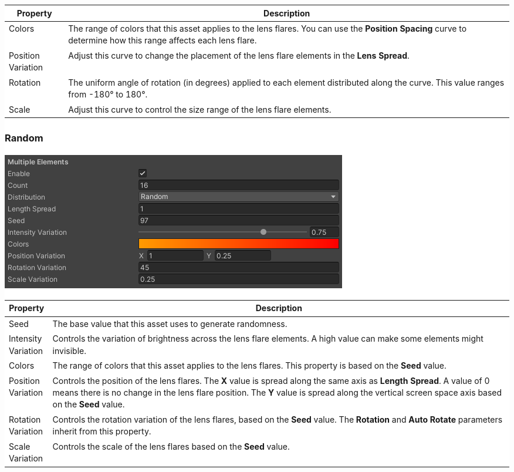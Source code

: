 | **Property**     | **Description**                                              |
| ---------------- | ------------------------------------------------------------ |
| Colors           | The range of colors that this asset applies to the lens flares. You can use the **Position Spacing** curve to determine how this range affects each lens flare. |
| Position Variation | Adjust this curve to change the placement of the lens flare elements in the **Lens Spread**. |
| Rotation | The uniform angle of rotation (in degrees) applied to each element distributed along the curve. This value ranges from -180° to 180°. |
| Scale | Adjust this curve to control the size range of the lens flare elements. |

### <a name="random"></a>Random

![](../../images/shared/lens-flare/lens-flare-multiple-elements-random.png)

| **Property**        | **Description**                                              |
| ------------------- | ------------------------------------------------------------ |
| Seed                | The base value that this asset uses to generate randomness.  |
| Intensity Variation | Controls the variation of brightness across the lens flare elements. A high value can make some elements might invisible. |
| Colors              | The range of colors that this asset applies to the lens flares. This property is based on the **Seed** value. |
| Position Variation  | Controls the position of the lens flares. The **X** value is spread along the same axis as **Length Spread**. A value of 0 means there is no change in the lens flare position. The **Y** value is spread along the vertical screen space axis based on the **Seed** value. |
| Rotation Variation  | Controls the rotation variation of the lens flares, based on the **Seed** value. The **Rotation** and **Auto Rotate** parameters inherit from this property. |
| Scale Variation     | Controls the scale of the lens flares based on the **Seed** value. |
